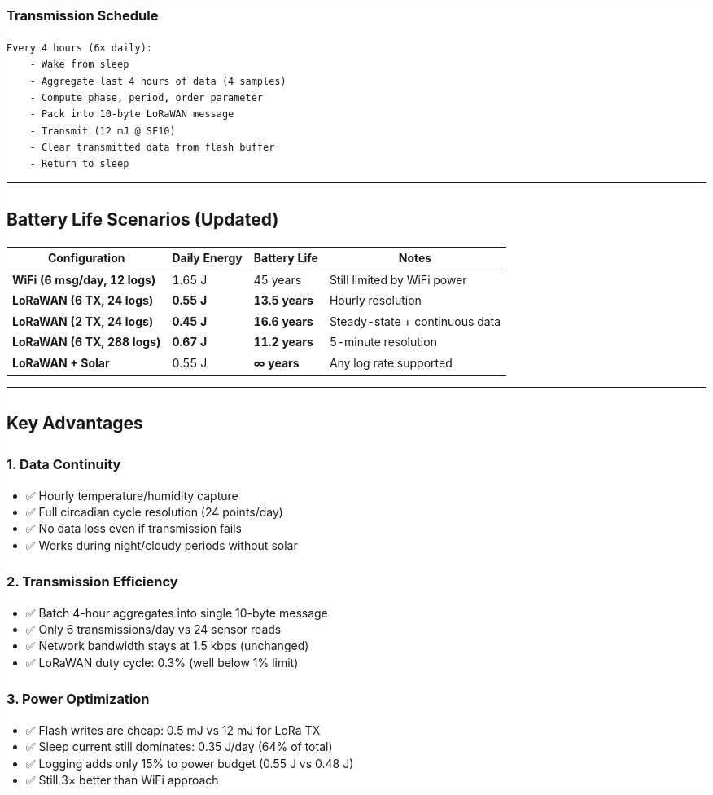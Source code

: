 ### Transmission Schedule

```
Every 4 hours (6× daily):
    - Wake from sleep
    - Aggregate last 4 hours of data (4 samples)
    - Compute phase, period, order parameter
    - Pack into 10-byte LoRaWAN message
    - Transmit (12 mJ @ SF10)
    - Clear transmitted data from flash buffer
    - Return to sleep
```

---

## Battery Life Scenarios (Updated)

| Configuration | Daily Energy | Battery Life | Notes |
|---------------|--------------|--------------|-------|
| **WiFi (6 msg/day, 12 logs)** | 1.65 J | 45 years | Still limited by WiFi power |
| **LoRaWAN (6 TX, 24 logs)** | **0.55 J** | **13.5 years** | Hourly resolution |
| **LoRaWAN (2 TX, 24 logs)** | **0.45 J** | **16.6 years** | Steady-state + continuous data |
| **LoRaWAN (6 TX, 288 logs)** | **0.67 J** | **11.2 years** | 5-minute resolution |
| **LoRaWAN + Solar** | 0.55 J | **∞ years** | Any log rate supported |

---

## Key Advantages

### 1. **Data Continuity**
- ✅ Hourly temperature/humidity capture
- ✅ Full circadian cycle resolution (24 points/day)
- ✅ No data loss even if transmission fails
- ✅ Works during night/cloudy periods without solar

### 2. **Transmission Efficiency**
- ✅ Batch 4-hour aggregates into single 10-byte message
- ✅ Only 6 transmissions/day vs 24 sensor reads
- ✅ Network bandwidth stays at 1.5 kbps (unchanged)
- ✅ LoRaWAN duty cycle: 0.3% (well below 1% limit)

### 3. **Power Optimization**
- ✅ Flash writes are cheap: 0.5 mJ vs 12 mJ for LoRa TX
- ✅ Sleep current still dominates: 0.35 J/day (64% of total)
- ✅ Logging adds only 15% to power budget (0.55 J vs 0.48 J)
- ✅ Still 3× better than WiFi approach
